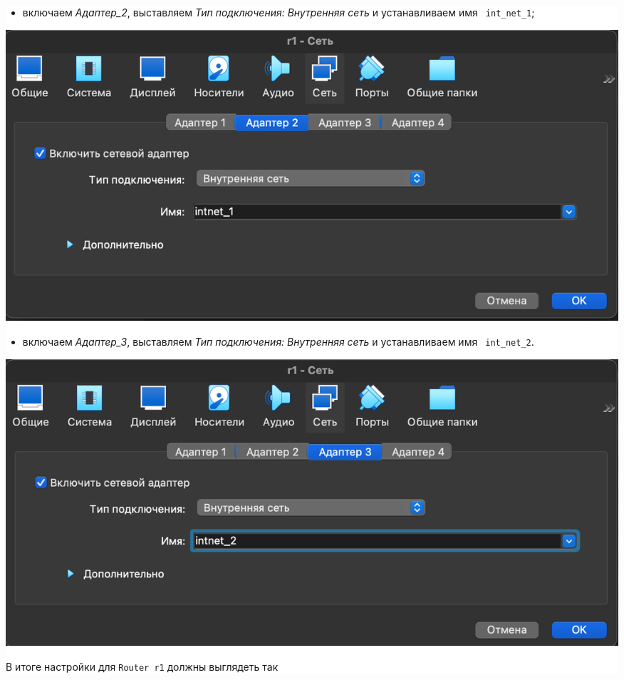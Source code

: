 - включаем *Адаптер_2*, выставляем *Тип подключения: Внутренняя сеть* и устанавливаем имя ` int_net_1`;

![router 1 settings 2](screenshots/Part_5/5.0.1.1.png)

- включаем *Адаптер_3*, выставляем *Тип подключения: Внутренняя сеть* и устанавливаем имя ` int_net_2`.

![router 1 settings 3](screenshots/Part_5/5.0.1.2.png)

В итоге настройки для ` Router r1 ` должны выглядеть так
